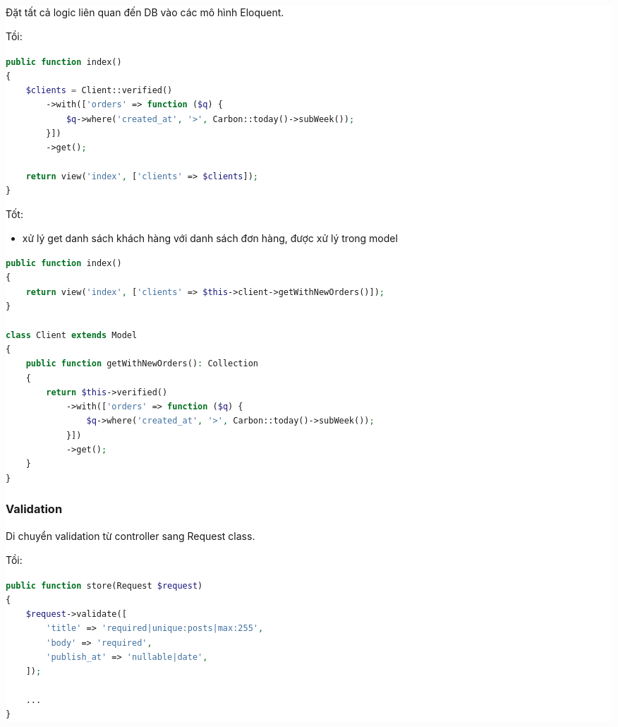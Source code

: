 Đặt tất cả logic liên quan đến DB vào các mô hình Eloquent.

Tồi:

```php
public function index()
{
    $clients = Client::verified()
        ->with(['orders' => function ($q) {
            $q->where('created_at', '>', Carbon::today()->subWeek());
        }])
        ->get();

    return view('index', ['clients' => $clients]);
}
```

Tốt:

* xử lý get danh sách khách hàng với danh sách đơn hàng, được xử lý trong model

```php
public function index()
{
    return view('index', ['clients' => $this->client->getWithNewOrders()]);
}

class Client extends Model
{
    public function getWithNewOrders(): Collection
    {
        return $this->verified()
            ->with(['orders' => function ($q) {
                $q->where('created_at', '>', Carbon::today()->subWeek());
            }])
            ->get();
    }
}
```

### Validation

Di chuyển validation từ controller sang Request class.

Tồi:

```php
public function store(Request $request)
{
    $request->validate([
        'title' => 'required|unique:posts|max:255',
        'body' => 'required',
        'publish_at' => 'nullable|date',
    ]);

    ...
}
```
